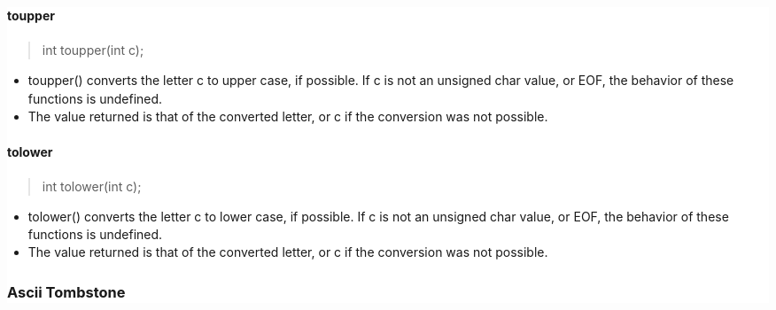 #### toupper
> int toupper(int c);
* toupper() converts the letter c to upper case, if possible. If c is not an unsigned char value, or EOF, the behavior of these functions is undefined.
* The value returned is that of the converted letter, or c if the conversion was not possible.

#### tolower
> int tolower(int c);
* tolower() converts the letter c to lower case, if possible. If c is not an unsigned char value, or EOF, the behavior of these functions is undefined.
* The value returned is that of the converted letter, or c if the conversion was not possible.

### Ascii Tombstone
